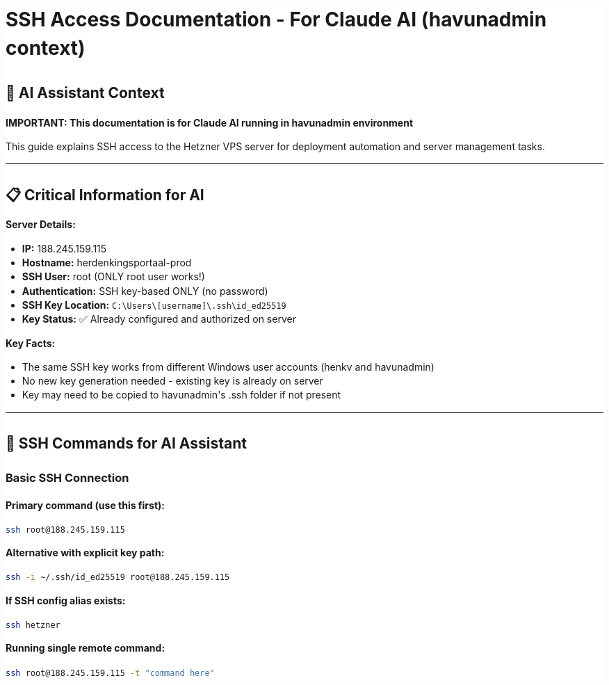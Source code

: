 # SSH Access Documentation - For Claude AI (havunadmin context)

## 🤖 AI Assistant Context

**IMPORTANT: This documentation is for Claude AI running in havunadmin environment**

This guide explains SSH access to the Hetzner VPS server for deployment automation and server management tasks.

---

## 📋 Critical Information for AI

**Server Details:**
- **IP:** 188.245.159.115
- **Hostname:** herdenkingsportaal-prod
- **SSH User:** root (ONLY root user works!)
- **Authentication:** SSH key-based ONLY (no password)
- **SSH Key Location:** `C:\Users\[username]\.ssh\id_ed25519`
- **Key Status:** ✅ Already configured and authorized on server

**Key Facts:**
- The same SSH key works from different Windows user accounts (henkv and havunadmin)
- No new key generation needed - existing key is already on server
- Key may need to be copied to havunadmin's .ssh folder if not present

---

## 🔧 SSH Commands for AI Assistant

### Basic SSH Connection

**Primary command (use this first):**
```bash
ssh root@188.245.159.115
```

**Alternative with explicit key path:**
```bash
ssh -i ~/.ssh/id_ed25519 root@188.245.159.115
```

**If SSH config alias exists:**
```bash
ssh hetzner
```

**Running single remote command:**
```bash
ssh root@188.245.159.115 -t "command here"
```

